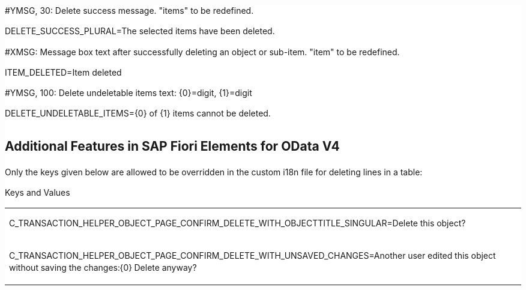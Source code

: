 \#YMSG, 30: Delete success message. "items" to be redefined.

DELETE\_SUCCESS\_PLURAL=The selected items have been deleted.



</td>
</tr>
<tr>
<td valign="top">

\#XMSG: Message box text after successfully deleting an object or sub-item. "item" to be redefined.

ITEM\_DELETED=Item deleted



</td>
</tr>
<tr>
<td valign="top">

\#YMSG, 100: Delete undeletable items text: \{0\}=digit, \{1\}=digit

DELETE\_UNDELETABLE\_ITEMS=\{0\} of \{1\} items cannot be deleted.



</td>
</tr>
</table>



<a name="loio0d1fbf4f4d0048949f4335007fb5a856__section_olp_khc_2nb"/>

## Additional Features in SAP Fiori Elements for OData V4

Only the keys given below are allowed to be overridden in the custom i18n file for deleting lines in a table:

<a name="loio0d1fbf4f4d0048949f4335007fb5a856__table_dw1_lzh_gmb"/>Keys and Values


<table>
<tr>
<td valign="top">

C\_TRANSACTION\_HELPER\_OBJECT\_PAGE\_CONFIRM\_DELETE\_WITH\_OBJECTTITLE\_SINGULAR=Delete this object?



</td>
</tr>
<tr>
<td valign="top">

C\_TRANSACTION\_HELPER\_OBJECT\_PAGE\_CONFIRM\_DELETE\_WITH\_UNSAVED\_CHANGES=Another user edited this object without saving the changes:\{0\} Delete anyway?


